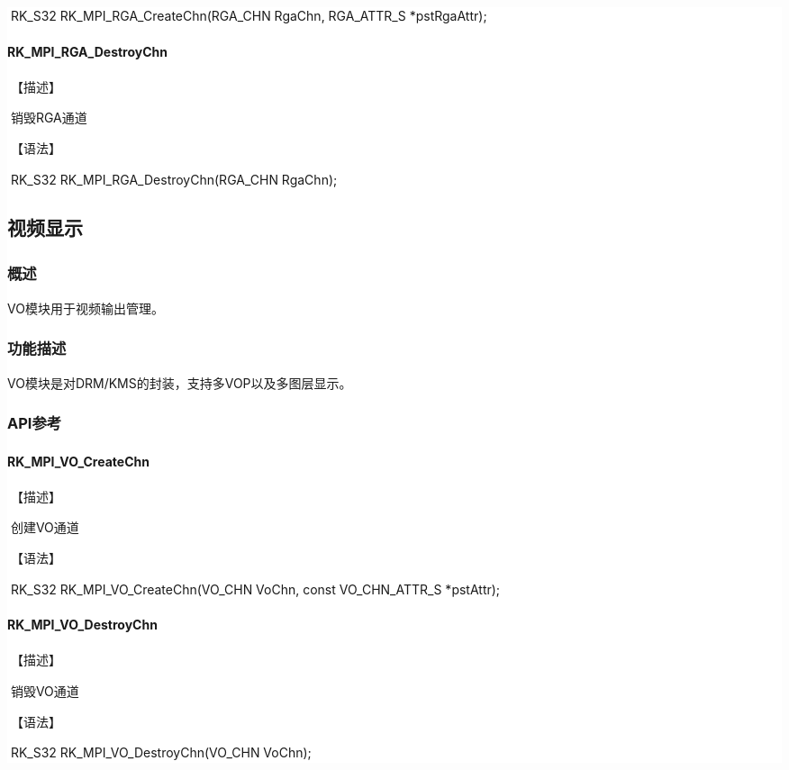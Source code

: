 ​                                    RK_S32 RK_MPI_RGA_CreateChn(RGA_CHN RgaChn, RGA_ATTR_S *pstRgaAttr);

#### RK_MPI_RGA_DestroyChn

​                                     【描述】

​                                     销毁RGA通道

​                                     【语法】

​                                    RK_S32 RK_MPI_RGA_DestroyChn(RGA_CHN RgaChn);

## 视频显示

### 概述

VO模块用于视频输出管理。

### 功能描述

VO模块是对DRM/KMS的封装，支持多VOP以及多图层显示。

### API参考

#### RK_MPI_VO_CreateChn

​                                     【描述】

​                                    创建VO通道

​                                     【语法】

​                                    RK_S32 RK_MPI_VO_CreateChn(VO_CHN VoChn, const VO_CHN_ATTR_S *pstAttr);

#### RK_MPI_VO_DestroyChn

​                                     【描述】

​                                     销毁VO通道

​                                     【语法】

​                                    RK_S32 RK_MPI_VO_DestroyChn(VO_CHN VoChn);